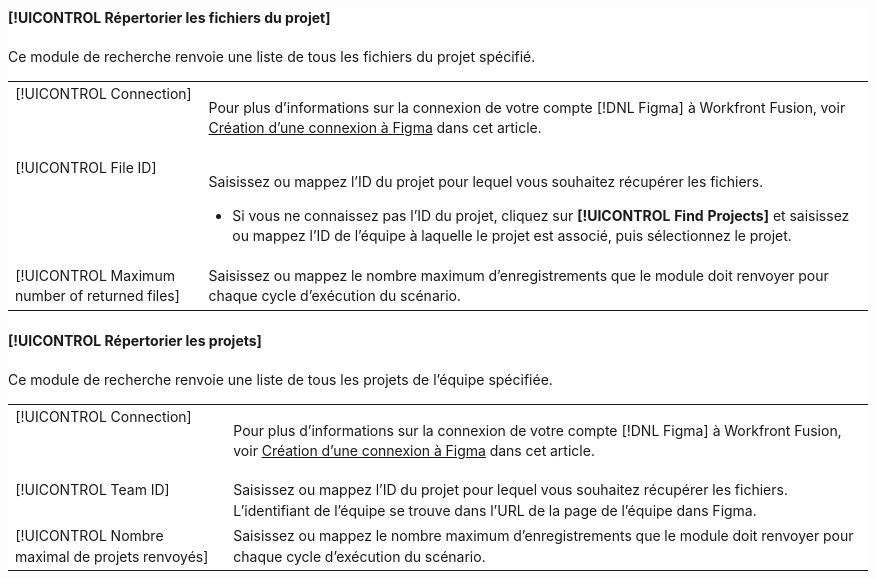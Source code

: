#### [!UICONTROL Répertorier les fichiers du projet]

Ce module de recherche renvoie une liste de tous les fichiers du projet spécifié.

<table style="table-layout:auto"> 
  <col/>
  <col/>
  <tbody>
    <tr>
      <td role="rowheader">[!UICONTROL Connection]</td>
      <td> <p>Pour plus d’informations sur la connexion de votre compte [!DNL Figma] à Workfront Fusion, voir <a href="#create-a-connection-to-figma" class="MCXref xref" data-mc-variable-override="">Création d’une connexion à Figma</a> dans cet article.</p>
    </tr>
    <tr>
      <td role="rowheader">[!UICONTROL File ID]</td>
      <td>
        <p>Saisissez ou mappez l’ID du projet pour lequel vous souhaitez récupérer les fichiers. </p>
        <ul>
          <li>
            <p>Si vous ne connaissez pas l’ID du projet, cliquez sur <b>[!UICONTROL Find Projects]</b> et saisissez ou mappez l’ID de l’équipe à laquelle le projet est associé, puis sélectionnez le projet.</p>
          </li>
        </ul>
      </td>
    </tr>
    <tr>
      <td role="rowheader">[!UICONTROL Maximum number of returned files]</td>
      <td>Saisissez ou mappez le nombre maximum d’enregistrements que le module doit renvoyer pour chaque cycle d’exécution du scénario.</td>
    </tr>
  </tbody>
</table>

#### [!UICONTROL Répertorier les projets]

Ce module de recherche renvoie une liste de tous les projets de l’équipe spécifiée.

<table style="table-layout:auto"> 
  <col/>
  <col/>
  <tbody>
    <tr>
      <td role="rowheader">[!UICONTROL Connection]</td>
      <td> <p>Pour plus d’informations sur la connexion de votre compte [!DNL Figma] à Workfront Fusion, voir <a href="#create-a-connection-to-figma" class="MCXref xref" data-mc-variable-override="">Création d’une connexion à Figma</a> dans cet article.</p>
    </tr>
    <tr>
      <td role="rowheader">[!UICONTROL Team ID]</td>
      <td>Saisissez ou mappez l’ID du projet pour lequel vous souhaitez récupérer les fichiers. L’identifiant de l’équipe se trouve dans l’URL de la page de l’équipe dans Figma.</td>
    </tr>
    <tr>
      <td role="rowheader">[!UICONTROL Nombre maximal de projets renvoyés]</td>
      <td>Saisissez ou mappez le nombre maximum d’enregistrements que le module doit renvoyer pour chaque cycle d’exécution du scénario.</td>
    </tr>
  </tbody>
</table>
